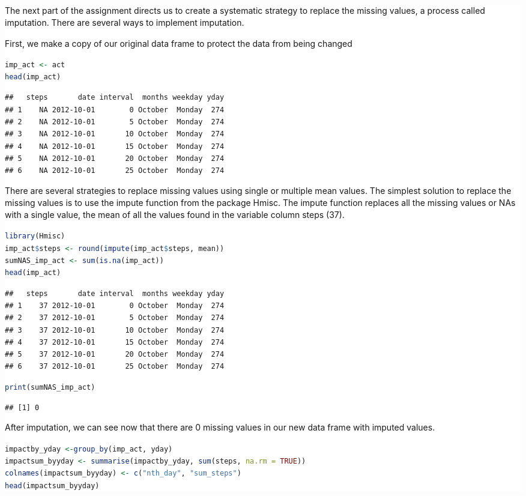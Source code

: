 
The next part of the assignment directs us to create a systematic strategy to replace the missing values, a process called imputation. There are several ways to implement imputation.

First, we make a copy of our original data frame to protect the data from being changed


```r
imp_act <- act
head(imp_act)
```

```
##   steps       date interval  months weekday yday
## 1    NA 2012-10-01        0 October  Monday  274
## 2    NA 2012-10-01        5 October  Monday  274
## 3    NA 2012-10-01       10 October  Monday  274
## 4    NA 2012-10-01       15 October  Monday  274
## 5    NA 2012-10-01       20 October  Monday  274
## 6    NA 2012-10-01       25 October  Monday  274
```

There are several strategies to replace missing values using single or multiple mean values.  The simplest solution to  replace the missing values is to use the impute function from the package Hmisc.  The impute function replaces all the missing values or NAs with a single value, the mean of all the values found in the variable column steps (37). 


```r
library(Hmisc)
imp_act$steps <- round(impute(imp_act$steps, mean))
sumNAS_imp_act <- sum(is.na(imp_act))
head(imp_act)
```

```
##   steps       date interval  months weekday yday
## 1    37 2012-10-01        0 October  Monday  274
## 2    37 2012-10-01        5 October  Monday  274
## 3    37 2012-10-01       10 October  Monday  274
## 4    37 2012-10-01       15 October  Monday  274
## 5    37 2012-10-01       20 October  Monday  274
## 6    37 2012-10-01       25 October  Monday  274
```

```r
print(sumNAS_imp_act)
```

```
## [1] 0
```

After imputation, we can see now that there are 0 missing values in our new data frame with imputed values.


```r
impactby_yday <-group_by(imp_act, yday)
impactsum_byyday <- summarise(impactby_yday, sum(steps, na.rm = TRUE))
colnames(impactsum_byyday) <- c("nth_day", "sum_steps")
head(impactsum_byyday)
```

